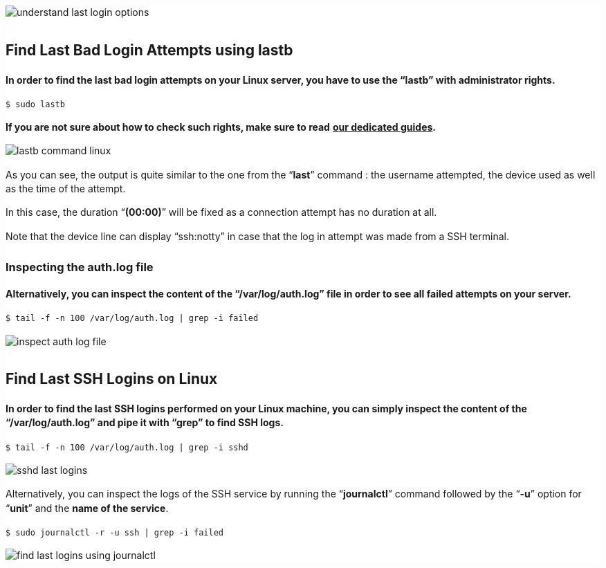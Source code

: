 ![understand last login options](https://devconnected.com/wp-content/uploads/2021/01/linux-last-login-command-1024x431.png)

## Find Last Bad Login Attempts using lastb

**In order to find the last bad login attempts on your Linux server, you have to use the “lastb” with administrator rights.**

```
$ sudo lastb
```

**If you are not sure about how to check such rights, make sure to read** [**our dedicated guides**](https://devconnected.com/how-to-add-user-to-sudoers-on-ubuntu-20-04/)**.**

![lastb command linux](https://devconnected.com/wp-content/uploads/2021/01/lastb-command-linux.png)

As you can see, the output is quite similar to the one from the “**last**” command : the username attempted, the device used as well as the time of the attempt.

In this case, the duration “**(00:00)**” will be fixed as a connection attempt has no duration at all.

Note that the device line can display “ssh:notty” in case that the log in attempt was made from a SSH terminal.

### Inspecting the auth.log file

**Alternatively, you can inspect the content of the “/var/log/auth.log” file in order to see all failed attempts on your server.**

```
$ tail -f -n 100 /var/log/auth.log | grep -i failed
```

![inspect auth log file](https://devconnected.com/wp-content/uploads/2021/01/auth-log-failed-attempts.png)

## Find Last SSH Logins on Linux

**In order to find the last SSH logins performed on your Linux machine, you can simply inspect the content of the “/var/log/auth.log” and pipe it with “grep” to find SSH logs.**

```
$ tail -f -n 100 /var/log/auth.log | grep -i sshd
```

![sshd last logins](https://devconnected.com/wp-content/uploads/2021/01/sshd-logs-last.png)

Alternatively, you can inspect the logs of the SSH service by running the “**journalctl**” command followed by the “**\-u**” option for “**unit**” and the **name of the service**.

```
$ sudo journalctl -r -u ssh | grep -i failed
```

![find last logins using journalctl](https://devconnected.com/wp-content/uploads/2021/01/journactl-command.png)
